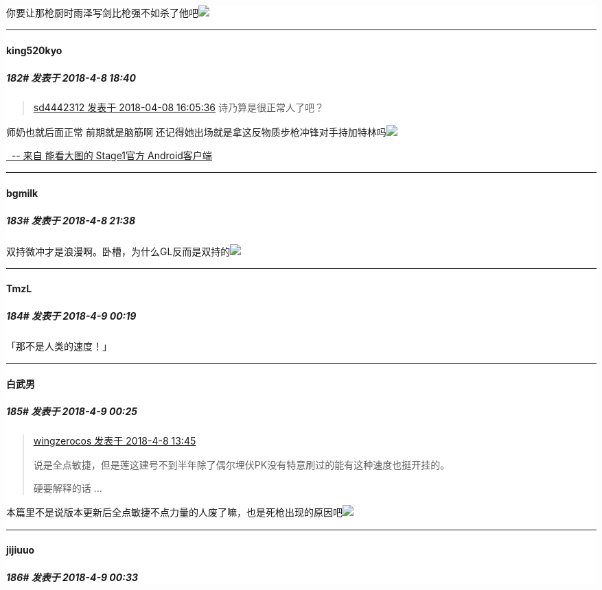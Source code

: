 
你要让那枪厨时雨泽写剑比枪强不如杀了他吧<img src="https://static.saraba1st.com/image/smiley/face2017/067.png" referrerpolicy="no-referrer">


-----

####  king520kyo  
##### 182#       发表于 2018-4-8 18:40


<blockquote><a href="httphttps://bbs.saraba1st.com/2b/forum.php?mod=redirect&amp;goto=findpost&amp;pid=39133341&amp;ptid=1550724" target="_blank">sd4442312 发表于 2018-04-08 16:05:36</a>
诗乃算是很正常人了吧？</blockquote>师奶也就后面正常 前期就是脑筋啊 
还记得她出场就是拿这反物质步枪冲锋对手持加特林吗<img src="https://static.saraba1st.com/image/smiley/face2017/018.png" referrerpolicy="no-referrer">

[  -- 来自 能看大图的 Stage1官方 Android客户端](https://www.coolapk.com/apk/140634)


-----

####  bgmilk  
##### 183#       发表于 2018-4-8 21:38


双持微冲才是浪漫啊。卧槽，为什么GL反而是双持的<img src="https://static.saraba1st.com/image/smiley/face2017/068.png" referrerpolicy="no-referrer">


-----

####  TmzL  
##### 184#       发表于 2018-4-9 00:19


「那不是人类的速度！」


-----

####  白武男  
##### 185#       发表于 2018-4-9 00:25


<blockquote><a href="httphttps://bbs.saraba1st.com/2b/forum.php?mod=redirect&amp;goto=findpost&amp;pid=39132025&amp;ptid=1550724" target="_blank">wingzerocos 发表于 2018-4-8 13:45</a>

说是全点敏捷，但是莲这建号不到半年除了偶尔埋伏PK没有特意刷过的能有这种速度也挺开挂的。

硬要解释的话 ...</blockquote>
本篇里不是说版本更新后全点敏捷不点力量的人废了嘛，也是死枪出现的原因吧<img src="https://static.saraba1st.com/image/smiley/face2017/065.png" referrerpolicy="no-referrer">


-----

####  jijiuuo  
##### 186#       发表于 2018-4-9 00:33

